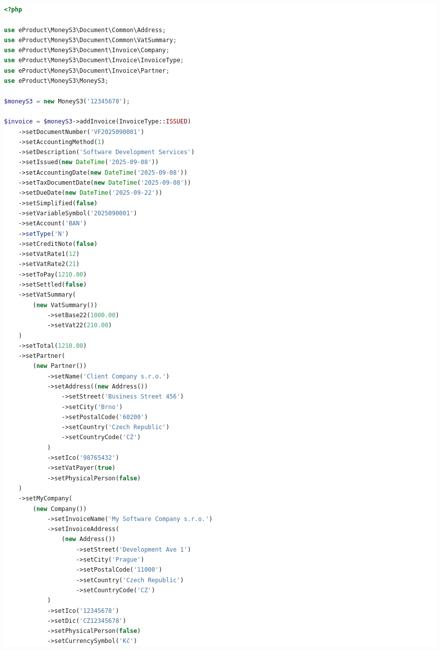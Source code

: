 ```php
<?php

use eProduct\MoneyS3\Document\Common\Address;
use eProduct\MoneyS3\Document\Common\VatSummary;
use eProduct\MoneyS3\Document\Invoice\Company;
use eProduct\MoneyS3\Document\Invoice\InvoiceType;
use eProduct\MoneyS3\Document\Invoice\Partner;
use eProduct\MoneyS3\MoneyS3;

$moneyS3 = new MoneyS3('12345678');

$invoice = $moneyS3->addInvoice(InvoiceType::ISSUED)
    ->setDocumentNumber('VF2025090001')
    ->setAccountingMethod(1)
    ->setDescription('Software Development Services')
    ->setIssued(new DateTime('2025-09-08'))
    ->setAccountingDate(new DateTime('2025-09-08'))
    ->setTaxDocumentDate(new DateTime('2025-09-08'))
    ->setDueDate(new DateTime('2025-09-22'))
    ->setSimplified(false)
    ->setVariableSymbol('2025090001')
    ->setAccount('BAN')
    ->setType('N')
    ->setCreditNote(false)
    ->setVatRate1(12)
    ->setVatRate2(21)
    ->setToPay(1210.00)
    ->setSettled(false)
    ->setVatSummary(
        (new VatSummary())
            ->setBase22(1000.00)
            ->setVat22(210.00)
    )
    ->setTotal(1210.00)
    ->setPartner(
        (new Partner())
            ->setName('Client Company s.r.o.')
            ->setAddress((new Address())
                ->setStreet('Business Street 456')
                ->setCity('Brno')
                ->setPostalCode('60200')
                ->setCountry('Czech Republic')
                ->setCountryCode('CZ')
            )
            ->setIco('98765432')
            ->setVatPayer(true)
            ->setPhysicalPerson(false)
    )
    ->setMyCompany(
        (new Company())
            ->setInvoiceName('My Software Company s.r.o.')
            ->setInvoiceAddress(
                (new Address())
                    ->setStreet('Development Ave 1')
                    ->setCity('Prague')
                    ->setPostalCode('11000')
                    ->setCountry('Czech Republic')
                    ->setCountryCode('CZ')
            )
            ->setIco('12345678')
            ->setDic('CZ12345678')
            ->setPhysicalPerson(false)
            ->setCurrencySymbol('Kč')
```